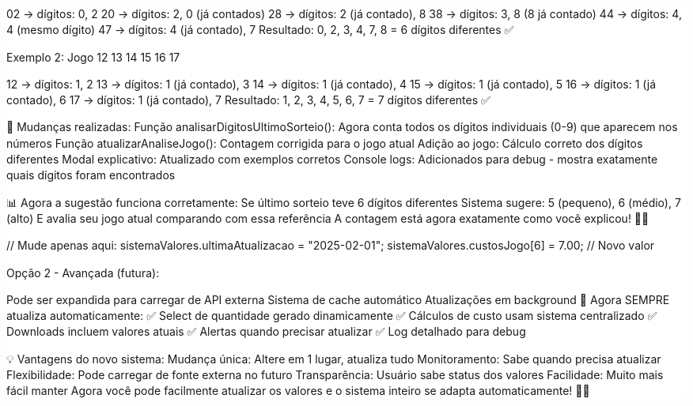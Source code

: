 02 → dígitos: 0, 2
20 → dígitos: 2, 0 (já contados)
28 → dígitos: 2 (já contado), 8
38 → dígitos: 3, 8 (8 já contado)
44 → dígitos: 4, 4 (mesmo dígito)
47 → dígitos: 4 (já contado), 7
Resultado: 0, 2, 3, 4, 7, 8 = 6 dígitos diferentes ✅

Exemplo 2: Jogo 12 13 14 15 16 17

12 → dígitos: 1, 2
13 → dígitos: 1 (já contado), 3
14 → dígitos: 1 (já contado), 4
15 → dígitos: 1 (já contado), 5
16 → dígitos: 1 (já contado), 6
17 → dígitos: 1 (já contado), 7
Resultado: 1, 2, 3, 4, 5, 6, 7 = 7 dígitos diferentes ✅

🔧 Mudanças realizadas:
Função analisarDigitosUltimoSorteio(): Agora conta todos os dígitos individuais (0-9) que aparecem nos números
Função atualizarAnaliseJogo(): Contagem corrigida para o jogo atual
Adição ao jogo: Cálculo correto dos dígitos diferentes
Modal explicativo: Atualizado com exemplos corretos
Console logs: Adicionados para debug - mostra exatamente quais dígitos foram encontrados

📊 Agora a sugestão funciona corretamente:
Se último sorteio teve 6 dígitos diferentes
Sistema sugere: 5 (pequeno), 6 (médio), 7 (alto)
E avalia seu jogo atual comparando com essa referência
A contagem está agora exatamente como você explicou! 🎯✅



// Mude apenas aqui:
sistemaValores.ultimaAtualizacao = "2025-02-01";
sistemaValores.custosJogo[6] = 7.00; // Novo valor

Opção 2 - Avançada (futura):

Pode ser expandida para carregar de API externa
Sistema de cache automático
Atualizações em background
🔧 Agora SEMPRE atualiza automaticamente:
✅ Select de quantidade gerado dinamicamente
✅ Cálculos de custo usam sistema centralizado
✅ Downloads incluem valores atuais
✅ Alertas quando precisar atualizar
✅ Log detalhado para debug

💡 Vantagens do novo sistema:
Mudança única: Altere em 1 lugar, atualiza tudo
Monitoramento: Sabe quando precisa atualizar
Flexibilidade: Pode carregar de fonte externa no futuro
Transparência: Usuário sabe status dos valores
Facilidade: Muito mais fácil manter
Agora você pode facilmente atualizar os valores e o sistema inteiro se adapta automaticamente! 🎯✨
